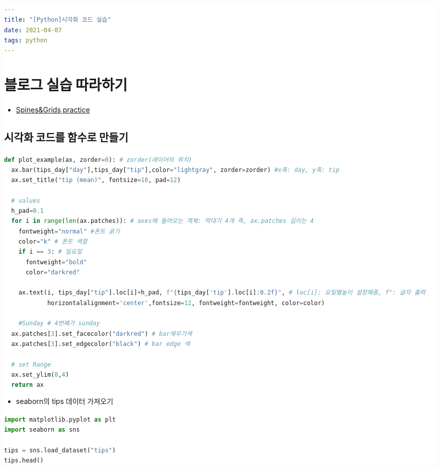 ```yaml
---
title: "[Python]시각화 코드 실습"
date: 2021-04-07
tags: python
---
```

# 블로그 실습 따라하기
- [Spines&Grids practice](https://jehyunlee.github.io/2020/08/27/Python-DS-28-mpl_spines_grids/)

## 시각화 코드를 함수로 만들기


```python
def plot_example(ax, zorder=0): # zorder(레이어의 위치)
  ax.bar(tips_day["day"],tips_day["tip"],color="lightgray", zorder=zorder) #x축: day, y축: tip
  ax.set_title("tip (mean)", fontsize=16, pad=12)

  # values
  h_pad=0.1
  for i in range(len(ax.patches)): # axes에 들어오는 객체: 막대기 4개 즉, ax.patches 길이는 4
    fontweight="normal" #폰트 굵기
    color="k" # 폰트 색깔
    if i == 3: # 일요일
      fontweight="bold" 
      color="darkred"

    ax.text(i, tips_day["tip"].loc[i]+h_pad, f"{tips_day['tip'].loc[i]:0.2f}", # loc[i]: 요일별높이 설정해줌, f": 글자 출력
            horizontalalignment='center',fontsize=12, fontweight=fontweight, color=color)
    
    #Sunday # 4번째가 sunday
  ax.patches[3].set_facecolor("darkred") # bar채우기색
  ax.patches[3].set_edgecolor("black") # bar edge 색

  # set Range
  ax.set_ylim(0,4)
  return ax
```

- seaborn의 tips 데이터 가져오기


```python
import matplotlib.pyplot as plt
import seaborn as sns

tips = sns.load_dataset("tips")
tips.head()
```


